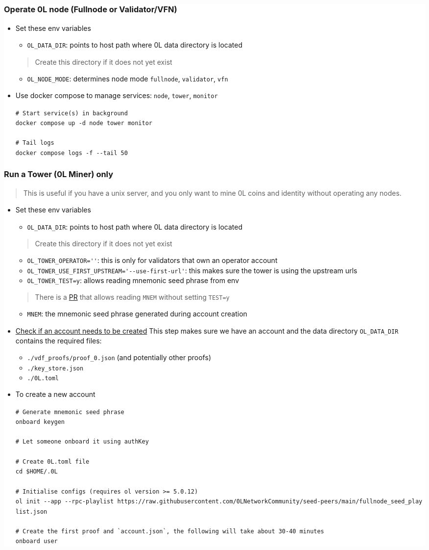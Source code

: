 ### Operate 0L node (Fullnode or Validator/VFN)

- Set these env variables
  - `OL_DATA_DIR`: points to host path where 0L data directory is located
  > Create this directory if it does not yet exist
  - `OL_NODE_MODE`: determines node mode `fullnode`, `validator`, `vfn`

- Use docker compose to manage services: `node`, `tower`, `monitor`

  ```shell
  # Start service(s) in background
  docker compose up -d node tower monitor 

  # Tail logs
  docker compose logs -f --tail 50
  ```

### Run a Tower (0L Miner) only

> This is useful if you have a unix server, and you only want to mine 0L coins and identity without operating any nodes.

- Set these env variables
  - `OL_DATA_DIR`: points to host path where 0L data directory is located
  > Create this directory if it does not yet exist
  - `OL_TOWER_OPERATOR=''`: this is only for validators that own an operator account
  - `OL_TOWER_USE_FIRST_UPSTREAM='--use-first-url'`: this makes sure the tower is using the upstream urls
  - `OL_TOWER_TEST=y`: allows reading mnemonic seed phrase from env
  > There is a [PR](https://github.com/0LNetworkCommunity/libra/pull/979) that allows reading `MNEM` without setting `TEST=y`
  - `MNEM`: the mnemonic seed phrase generated during account creation

- [Check if an account needs to be created](https://github.com/0LNetworkCommunity/libra/blob/main/ol/documentation/node-ops/tower_mining_VDF_proofs.md)
  This step makes sure we have an account and the data directory `OL_DATA_DIR` contains the required files:
  - `./vdf_proofs/proof_0.json` (and potentially other proofs)
  - `./key_store.json`
  - `./0L.toml`

- To create a new account
  ```shell
  # Generate mnemonic seed phrase
  onboard keygen
  
  # Let someone onboard it using authKey
  
  # Create 0L.toml file
  cd $HOME/.0L
  
  # Initialise configs (requires ol version >= 5.0.12)
  ol init --app --rpc-playlist https://raw.githubusercontent.com/0LNetworkCommunity/seed-peers/main/fullnode_seed_playlist.json

  # Create the first proof and `account.json`, the following will take about 30-40 minutes
  onboard user
  ```
